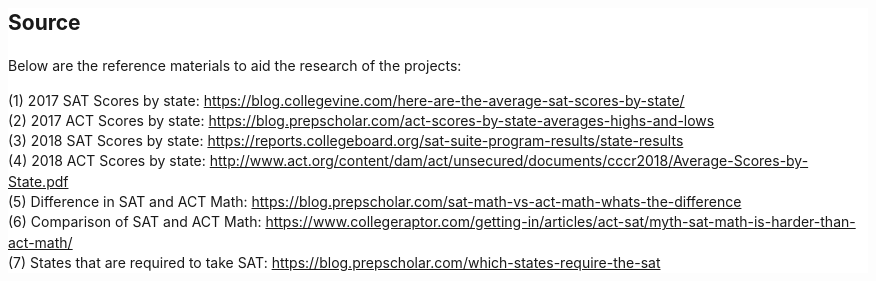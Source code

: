 ## Source
Below are the reference materials to aid the research of the projects:

(1) 2017 SAT Scores by state: https://blog.collegevine.com/here-are-the-average-sat-scores-by-state/<br>
(2) 2017 ACT Scores by state: https://blog.prepscholar.com/act-scores-by-state-averages-highs-and-lows<br>
(3) 2018 SAT Scores by state: https://reports.collegeboard.org/sat-suite-program-results/state-results<br>
(4) 2018 ACT Scores by state: http://www.act.org/content/dam/act/unsecured/documents/cccr2018/Average-Scores-by-State.pdf<br>
(5) Difference in SAT and ACT Math: https://blog.prepscholar.com/sat-math-vs-act-math-whats-the-difference<br>
(6) Comparison of SAT and ACT Math: https://www.collegeraptor.com/getting-in/articles/act-sat/myth-sat-math-is-harder-than-act-math/<br>
(7) States that are required to take SAT: https://blog.prepscholar.com/which-states-require-the-sat<br>
